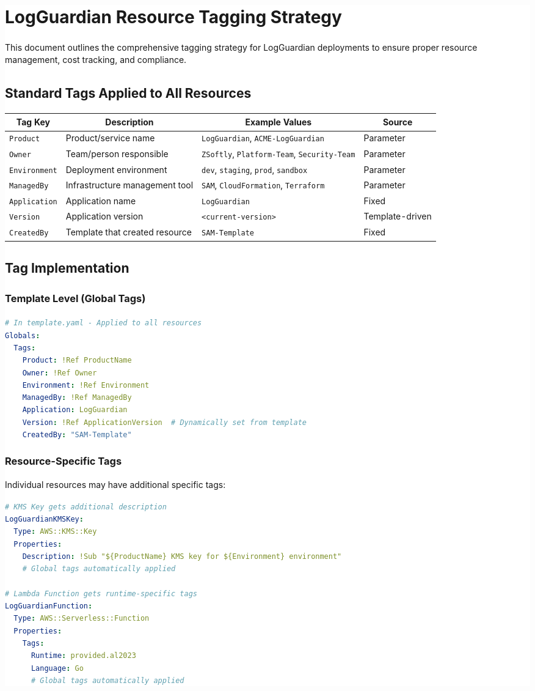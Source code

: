 # LogGuardian Resource Tagging Strategy

This document outlines the comprehensive tagging strategy for LogGuardian deployments to ensure proper resource management, cost tracking, and compliance.

## Standard Tags Applied to All Resources

| Tag Key | Description | Example Values | Source |
|---------|-------------|----------------|---------|
| `Product` | Product/service name | `LogGuardian`, `ACME-LogGuardian` | Parameter |
| `Owner` | Team/person responsible | `ZSoftly`, `Platform-Team`, `Security-Team` | Parameter |
| `Environment` | Deployment environment | `dev`, `staging`, `prod`, `sandbox` | Parameter |
| `ManagedBy` | Infrastructure management tool | `SAM`, `CloudFormation`, `Terraform` | Parameter |
| `Application` | Application name | `LogGuardian` | Fixed |
| `Version` | Application version | `<current-version>` | Template-driven |
| `CreatedBy` | Template that created resource | `SAM-Template` | Fixed |

## Tag Implementation

### Template Level (Global Tags)
```yaml
# In template.yaml - Applied to all resources
Globals:
  Tags:
    Product: !Ref ProductName
    Owner: !Ref Owner
    Environment: !Ref Environment
    ManagedBy: !Ref ManagedBy
    Application: LogGuardian
    Version: !Ref ApplicationVersion  # Dynamically set from template
    CreatedBy: "SAM-Template"
```

### Resource-Specific Tags
Individual resources may have additional specific tags:

```yaml
# KMS Key gets additional description
LogGuardianKMSKey:
  Type: AWS::KMS::Key
  Properties:
    Description: !Sub "${ProductName} KMS key for ${Environment} environment"
    # Global tags automatically applied

# Lambda Function gets runtime-specific tags
LogGuardianFunction:
  Type: AWS::Serverless::Function
  Properties:
    Tags:
      Runtime: provided.al2023
      Language: Go
      # Global tags automatically applied
```
